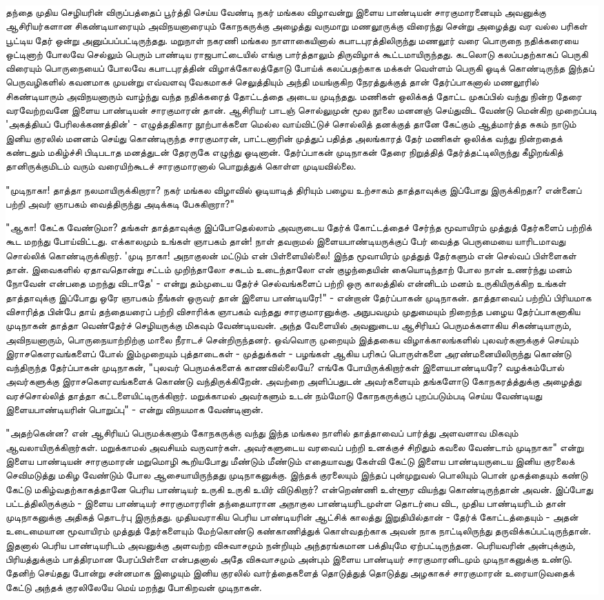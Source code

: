 தந்தை முதிய செழியரின் விருப்பத்தைப் பூர்த்தி செய்ய வேண்டி நகர் மங்கல விழாவன்று இளைய பாண்டியன் சாரகுமாரனையும் அவனுக்கு ஆசிரியர்களான சிகண்டியாரையும் அவிநயனாரையும் கோநகருக்கு அழைத்து வருமாறு மணலூருக்கு விரைந்து சென்று அழைத்து வர வல்ல பரிகள் பூட்டிய தேர் ஒன்று அனுப்பப்பட்டிருந்தது. மறுநாள் நகரணி மங்கல நாளாகையினால் கபாடபுரத்திலிருந்து மணலூர் வரை பொருநை நதிக்கரையை ஒட்டினாற் போலவே செல்லும் பெரும் பாண்டிய ராஜபாட்டையில் எங்கு பார்த்தாலும் திருவிழாக் கூட்டமாயிருந்தது. கடலொடு கலப்பதற்காகப் பெருகி விரையும் பொருநையைப் போலவே கபாடபுரத்தின் விழாக்கோலத்தோடு போய்க் கலப்பதற்காக மக்கள் வெள்ளம் பெருகி ஓடிக் கொண்டிருந்த இந்தப் பெருவழிகளில் கவனமாக முயன்று எவ்வளவு வேகமாகச் செலுத்தியும் அந்தி மயங்குகிற நேரத்துக்குத் தான் தேர்ப்பாகனால் மணலூரில் சிகண்டியாரும் அவிநயனாரும் வாழ்ந்து வந்த நதிக்கரைத் தோட்டத்தை அடைய முடிந்தது. மணிகள் ஒலிக்கத் தோட்ட முகப்பில் வந்து நின்ற தேரை வரவேற்றவனே இளைய பாண்டியன் சாரகுமாரன் தான். ஆசிரியர் பாடஞ் சொல்லுமுன் மூல நூலை மனனஞ் செய்துவிட வேண்டு மென்கிற முறைப்படி 'அகத்தியப் பேரிலக்கணத்தின்' - எழுத்ததிகார நூற்பாக்களை மெல்ல வாய்விட்டுச் சொல்லித் தனக்குத் தானே கேட்கும் ஆத்மார்த்த சுகம் நாடும் இனிய குரலில் மனனம் செய்து கொண்டிருந்த சாரகுமாரன், பாட்டனாரின் முத்துப் பதித்த அலங்காரத் தேர் மணிகள் ஒலிக்க வந்து நின்றதைக் கண்டதும் மகிழ்ச்சி பிடிபடாத மனத்துடன் தேரருகே எழுந்து ஓடினான். தேர்ப்பாகன் முடிநாகன் தேரை நிறுத்தித் தேர்த்தட்டிலிருந்து கீழிறங்கித் தானிருக்குமிடம் வரும் வரையிற்கூடச் சாரகுமாரனால் பொறுத்துக் கொள்ள முடியவில்லை.  

"முடிநாகா! தாத்தா நலமாயிருக்கிறாரா? நகர் மங்கல விழாவில் ஓடியாடித் திரியும் பழைய உற்சாகம் தாத்தாவுக்கு இப்போது இருக்கிறதா? என்னைப் பற்றி அவர் ஞாபகம் வைத்திருந்து அடிக்கடி பேசுகிறாரா?"  

"ஆகா! கேட்க வேண்டுமா? தங்கள் தாத்தாவுக்கு இப்போதெல்லாம் அவருடைய தேர்க் கோட்டத்தைச் சேர்ந்த மூவாயிரம் முத்துத் தேர்களைப் பற்றிக் கூட மறந்து போய்விட்டது. எக்காலமும் உங்கள் ஞாபகம் தான்! நாள் தவறாமல் இளையபாண்டியருக்குப் பேர் வைத்த பெருமையை யாரிடமாவது சொல்லிக் கொண்டிருக்கிறார். 'முடி நாகா! அநாகுலன் மட்டும் என் பிள்ளையில்லை! இந்த மூவாயிரம் முத்துத் தேர்களும் என் செல்வப் பிள்ளைகள் தான். இவைகளில் ஏதாவதொன்று சட்டம் முறிந்தாலோ சகடம் உடைந்தாலோ என் குழந்தையின் கையொடிந்தாற் போல நான் உணர்ந்து மனம் நோவேன் என்பதை மறந்து விடாதே' - என்று தம்முடைய தேர்ச் செல்வங்களைப் பற்றி ஒரு காலத்தில் என்னிடம் மனம் உருகியிருக்கிற உங்கள் தாத்தாவுக்கு இப்போது ஒரே ஞாபகம் நீங்கள் ஒருவர் தான் இளைய பாண்டியரே!" - என்றான் தேர்ப்பாகன் முடிநாகன். தாத்தாவைப் பற்றிப் பிரியமாக விசாரித்த பின்பே தாய் தந்தையரைப் பற்றி விசாரிக்க ஞாபகம் வந்தது சாரகுமாரனுக்கு. அநுபவமும் முதுமையும் நிறைந்த பழைய தேர்ப்பாகனாகிய முடிநாகன் தாத்தா வெண்தேர்ச் செழியருக்கு மிகவும் வேண்டியவன். அந்த வேளையில் அவனுடைய ஆசிரியப் பெருமக்களாகிய சிகண்டியாரும், அவிநயனாரும், பொருநையாற்றிற்கு மாலை நீராடச் சென்றிருந்தனர். ஒவ்வொரு முறையும் இத்தகைய விழாக்காலங்களில் புலவர்களுக்குச் செய்யும் இராசகௌரவங்களைப் போல் இம்முறையும் புத்தாடைகள் - முத்துக்கள் - பழங்கள் ஆகிய பரிசுப் பொருள்களை அரண்மனையிலிருந்து கொண்டு வந்திருந்த தேர்ப்பாகன் முடிநாகன், "புலவர் பெருமக்களைக் காணவில்லையே? எங்கே போயிருக்கிறார்கள் இளையபாண்டியரே? வழக்கம்போல் அவர்களுக்கு இராசகௌரவங்களைக் கொண்டு வந்திருக்கிறேன். அவற்றை அளிப்பதுடன் அவர்களையும் தங்களோடு கோநகரத்த்துக்கு அழைத்து வரச்சொல்லித் தாத்தா கட்டளையிட்டிருக்கிறார். மறுக்காமல் அவர்களும் உடன் நம்மோடு கோநகருக்குப் புறப்படும்படி செய்ய வேண்டியது இளையபாண்டியரின் பொறுப்பு" - என்று விநயமாக வேண்டினான்.  

"அதற்கென்ன? என் ஆசிரியப் பெருமக்களும் கோநகருக்கு வந்து இந்த மங்கல நாளில் தாத்தாவைப் பார்த்து அளவளாவ மிகவும் ஆவலாயிருக்கிறார்கள். மறுக்காமல் அவசியம் வருவார்கள். அவர்களுடைய வரவைப் பற்றி உனக்குச் சிறிதும் கவலை வேண்டாம் முடிநாகா" என்று இளைய பாண்டியன் சாரகுமாரன் மறுமொழி கூறியபோது மீண்டும் மீண்டும் எதையாவது கேள்வி கேட்டு இளைய பாண்டியருடைய இனிய குரலைக் செவிமடுத்து மகிழ வேண்டும் போல ஆசையாயிருந்தது முடிநாகனுக்கு. இந்தக் குரலையும் இந்தப் புன்முறுவல் பொலியும் பொன் முகத்தையும் கண்டு கேட்டு மகிழ்வதற்காகத்தானே பெரிய பாண்டியர் உருகி உருகி உயிர் விடுகிறார்? என்றெண்ணி உள்ளூர வியந்து கொண்டிருந்தான் அவன். இப்போது பட்டத்திலிருக்கும் - இளைய பாண்டியர் சாரகுமாரரின் தந்தையாரான அநாகுல பாண்டியரிடமுள்ள தொடர்பை விட, முதிய பாண்டியரிடம் தான் முடிநாகனுக்கு அதிகத் தொடர்பு இருந்தது. முதியவராகிய பெரிய பாண்டியரின் ஆட்சிக் காலத்து இறுதியில்தான் - தேர்க் கோட்டத்தையும் - அதன் உடைமையான மூவாயிரம் முத்துத் தேர்களையும் மேற்கொண்டு கண்காணித்துக் கொள்வதற்காக அவன் நாக நாட்டிலிருந்து தருவிக்கப்பட்டிருந்தான். இதனால் பெரிய பாண்டியரிடம் அவனுக்கு அளவற்ற விசுவாசமும் நன்றியும் அந்தரங்கமான பக்தியுமே ஏற்பட்டிருந்தன. பெரியவரின் அன்புக்கும், பிரியத்துக்கும் பாத்திரமான பேரப்பிள்ளை என்பதனால் அதே விசுவாசமும் அன்பும் இளைய பாண்டியர் சாரகுமாரனிடமும் முடிநாகனுக்கு உண்டு. தேனிற் செய்தது போன்று சன்னமாக இழையும் இனிய குரலில் வார்த்தைகளைத் தொடுத்துத் தொடுத்து அழகாகச் சாரகுமாரன் உரையாடுவதைக் கேட்டு அந்தக் குரலிலேயே மெய் மறந்து போகிறவன் முடிநாகன்.  
